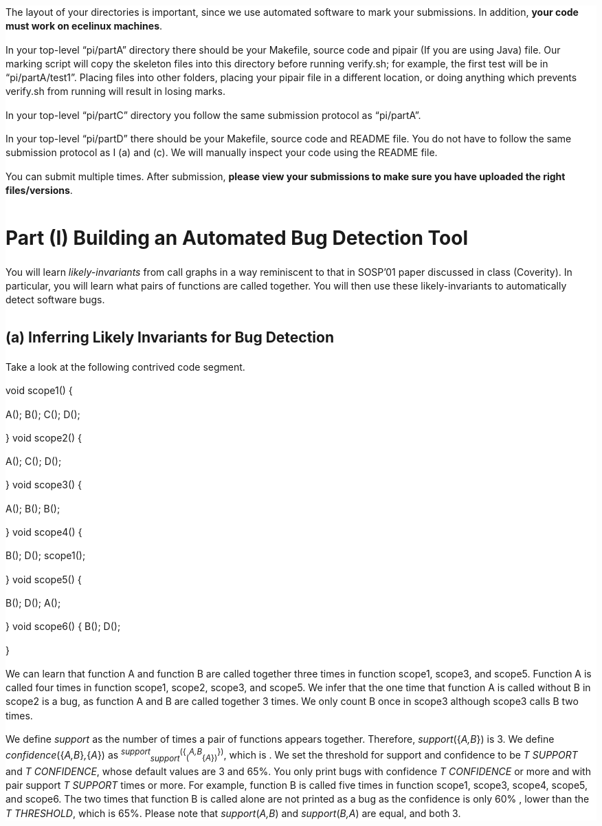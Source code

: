 The layout of your directories is important, since we use automated software to mark your submissions. In addition, <strong>your code must work on ecelinux machines</strong>.

In your top-level “pi/partA” directory there should be your Makefile, source code and pipair (If you are using Java) file. Our marking script will copy the skeleton files into this directory before running verify.sh; for example, the first test will be in “pi/partA/test1”. Placing files into other folders, placing your pipair file in a different location, or doing anything which prevents verify.sh from running will result in losing marks.

In your top-level “pi/partC” directory you follow the same submission protocol as “pi/partA”.

In your top-level “pi/partD” there should be your Makefile, source code and README file. You do not have to follow the same submission protocol as I (a) and (c). We will manually inspect your code using the README file.

You can submit multiple times. After submission, <strong>please view your submissions to make sure you have uploaded the right files/versions</strong>.

<h1>Part (I) Building an Automated Bug Detection Tool</h1>

You will learn <em>likely-invariants </em>from call graphs in a way reminiscent to that in SOSP’01 paper discussed in class (Coverity). In particular, you will learn what pairs of functions are called together. You will then use these likely-invariants to automatically detect software bugs.

<h2>(a) Inferring Likely Invariants for Bug Detection</h2>

Take a look at the following contrived code segment.

void scope1() {

A(); B(); C(); D();

} void scope2() {

A(); C(); D();

} void scope3() {

A(); B(); B();

} void scope4() {

B(); D(); scope1();

} void scope5() {

B(); D(); A();

} void scope6() { B(); D();

}

We can learn that function A and function B are called together three times in function scope1, scope3, and scope5. Function A is called four times in function scope1, scope2, scope3, and scope5. We infer that the one time that function A is called without B in scope2 is a bug, as function A and B are called together 3 times. We only count B once in scope3 although scope3 calls B two times.

We define <em>support </em>as the number of times a pair of functions appears together. Therefore, <em>support</em>({<em>A,B</em>}) is 3. We define <em>confidence</em>({<em>A,B</em>}<em>,</em>{<em>A</em>}) as <em><sup>support</sup></em><em><sub>support</sub></em><sup>({</sup><sub>(</sub><em><sup>A,B</sup></em><sub>{<em>A</em>})</sub><sup>})</sup>, which is . We set the threshold for support and confidence to be <em>T SUPPORT </em>and <em>T CONFIDENCE</em>, whose default values are 3 and 65%. You only print bugs with confidence <em>T CONFIDENCE </em>or more and with pair support <em>T SUPPORT </em>times or more. For example, function B is called five times in function scope1, scope3, scope4, scope5, and scope6. The two times that function B is called alone are not printed as a bug as the confidence is only 60%  , lower than the <em>T THRESHOLD</em>, which is 65%. Please note that <em>support</em>(<em>A,B</em>) and <em>support</em>(<em>B,A</em>) are equal, and both 3.
